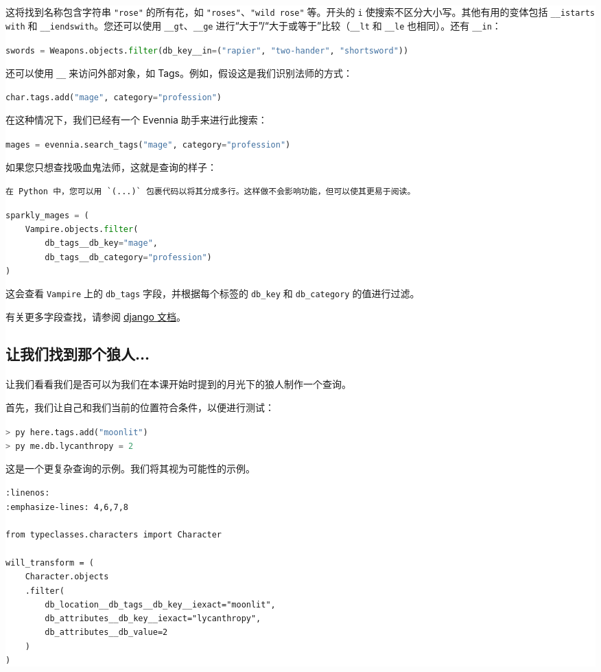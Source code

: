 这将找到名称包含字符串 `"rose"` 的所有花，如 `"roses"`、`"wild rose"` 等。开头的 `i` 使搜索不区分大小写。其他有用的变体包括 `__istartswith` 和 `__iendswith`。您还可以使用 `__gt`、`__ge` 进行“大于”/“大于或等于”比较（`__lt` 和 `__le` 也相同）。还有 `__in`：

```python
swords = Weapons.objects.filter(db_key__in=("rapier", "two-hander", "shortsword"))
```

还可以使用 `__` 来访问外部对象，如 Tags。例如，假设这是我们识别法师的方式：

```python
char.tags.add("mage", category="profession")
```

在这种情况下，我们已经有一个 Evennia 助手来进行此搜索：

```python
mages = evennia.search_tags("mage", category="profession")
```

如果您只想查找吸血鬼法师，这就是查询的样子：

```{sidebar} 断行代码
在 Python 中，您可以用 `(...)` 包裹代码以将其分成多行。这样做不会影响功能，但可以使其更易于阅读。
```

```python
sparkly_mages = (
    Vampire.objects.filter(									   
        db_tags__db_key="mage", 
        db_tags__db_category="profession")
)
```

这会查看 `Vampire` 上的 `db_tags` 字段，并根据每个标签的 `db_key` 和 `db_category` 的值进行过滤。

有关更多字段查找，请参阅 [django 文档](https://docs.djangoproject.com/en/3.0/ref/models/querysets/#field-lookups)。

## 让我们找到那个狼人...

让我们看看我们是否可以为我们在本课开始时提到的月光下的狼人制作一个查询。

首先，我们让自己和我们当前的位置符合条件，以便进行测试：

```python
> py here.tags.add("moonlit")
> py me.db.lycanthropy = 2
```

这是一个更复杂查询的示例。我们将其视为可能性的示例。

```{code-block} python
:linenos:
:emphasize-lines: 4,6,7,8

from typeclasses.characters import Character

will_transform = (
    Character.objects
    .filter(
        db_location__db_tags__db_key__iexact="moonlit",
        db_attributes__db_key__iexact="lycanthropy",
        db_attributes__db_value=2
    )
)
```
